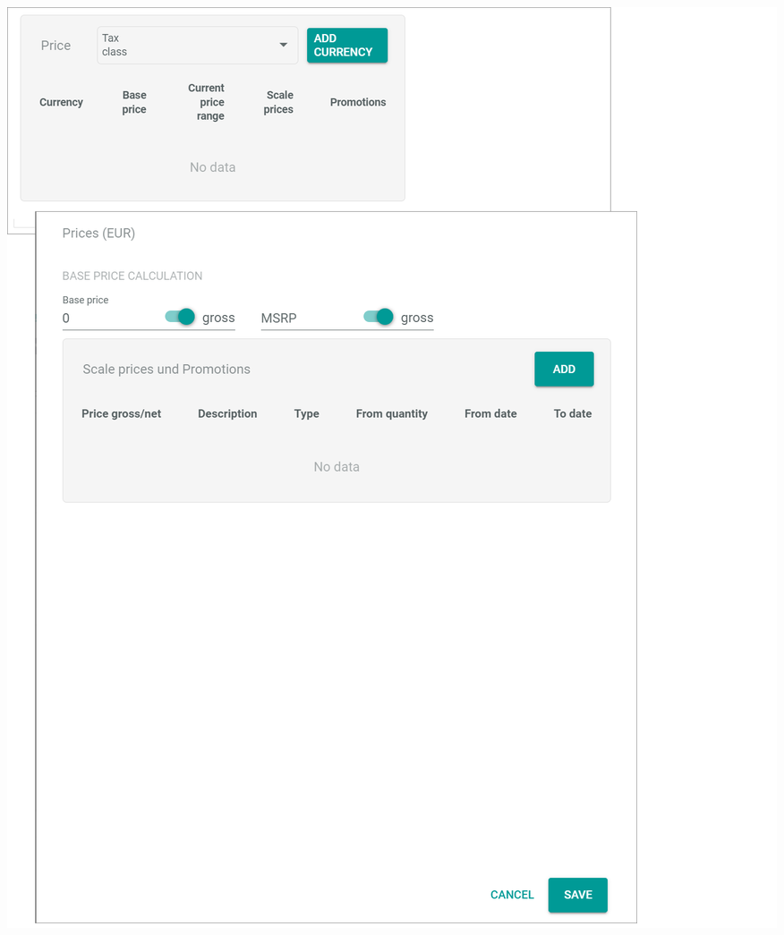 ![PIM Price Field](/Assets/Screenshots/PIM/DataTypes/PIMPriceField.png "[PIM Price Field]")


[comment]: <> (to be edited)
[comment]: <> (Not working -> MSRP field is displayed even when the toggle is not active -> to be fixed)
[comment]: <> (For what?)
[comment]: <> (Check this - "No Data" displayed in the field in the product view)